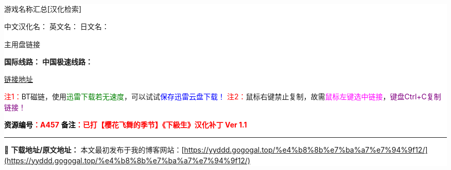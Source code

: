 游戏名称汇总[汉化检索]

中文汉化名：
英文名：
日文名：
</div>
<div class="panel panel-primary">
<div class="panel-heading">主用盘链接</div>
<div class="panel-body">

<b>国际线路：</b>
<b>中国极速线路：</b>



<a href="https://pan.xunlei.com/s/VOSX9BsTuTe8My1yDjMzZnQrA1?pwd=nvi4#">链接地址</a>


<span style="color: #ff0000;">注1：</span>BT磁链，使用<span style="color: #008000;">迅雷下载若无速度</span>，可以试试<span style="color: #0000ff;">保存迅雷云盘下载！</span>
<span style="color: #ff0000;">注2：</span>鼠标右键禁止复制，故需<span style="color: #ff00ff;">鼠标左键选中链接</span>，<span style="color: #800080;">键盘Ctrl+C复制链接！</span>

</div>
<div class="panel-footer"><span style="color: #ff0000;"><b><span style="color: #000000;">资源编号</span>：A457</b></span>
<span style="color: #ff0000;"><b><span style="color: #000000;">备注</span>：已打【樱花飞舞的季节】《下級生》汉化补丁 Ver 1.1</b></span></div>
</div>

---
📖 **下载地址/原文地址：** 本文最初发布于我的博客网站：[https://yyddd.gogogal.top/%e4%b8%8b%e7%ba%a7%e7%94%9f12/](https://yyddd.gogogal.top/%e4%b8%8b%e7%ba%a7%e7%94%9f12/)
